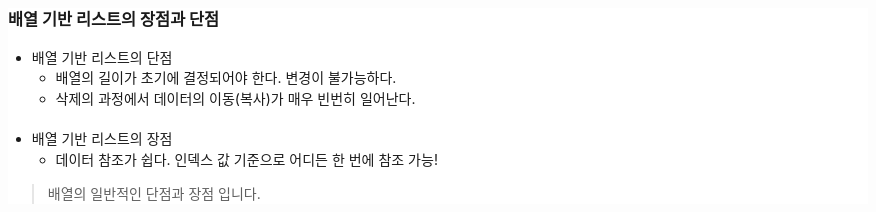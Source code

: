 ### 배열 기반 리스트의 장점과 단점
- 배열 기반 리스트의 단점
    - 배열의 길이가 초기에 결정되어야 한다. 변경이 불가능하다.
    - 삭제의 과정에서 데이터의 이동(복사)가 매우 빈번히 일어난다.
<br><br>
- 배열 기반 리스트의 장점
    - 데이터 참조가 쉽다. 인덱스 값 기준으로 어디든 한 번에 참조 가능!
    
> 배열의 일반적인 단점과 장점 입니다.
